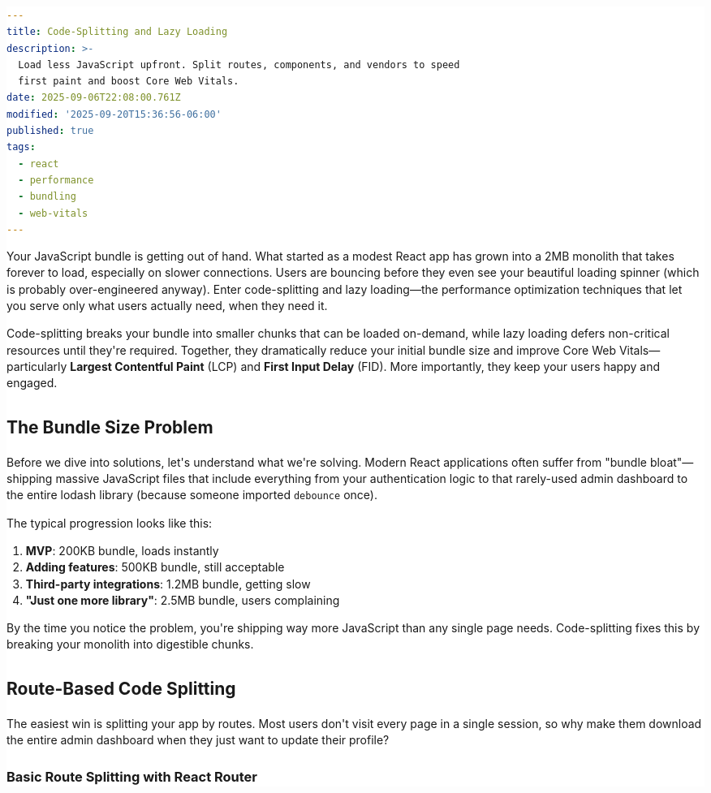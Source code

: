 ```yaml
---
title: Code‑Splitting and Lazy Loading
description: >-
  Load less JavaScript upfront. Split routes, components, and vendors to speed
  first paint and boost Core Web Vitals.
date: 2025-09-06T22:08:00.761Z
modified: '2025-09-20T15:36:56-06:00'
published: true
tags:
  - react
  - performance
  - bundling
  - web-vitals
---
```


Your JavaScript bundle is getting out of hand. What started as a modest React app has grown into a 2MB monolith that takes forever to load, especially on slower connections. Users are bouncing before they even see your beautiful loading spinner (which is probably over-engineered anyway). Enter code-splitting and lazy loading—the performance optimization techniques that let you serve only what users actually need, when they need it.

Code-splitting breaks your bundle into smaller chunks that can be loaded on-demand, while lazy loading defers non-critical resources until they're required. Together, they dramatically reduce your initial bundle size and improve Core Web Vitals—particularly **Largest Contentful Paint** (LCP) and **First Input Delay** (FID). More importantly, they keep your users happy and engaged.

## The Bundle Size Problem

Before we dive into solutions, let's understand what we're solving. Modern React applications often suffer from "bundle bloat"—shipping massive JavaScript files that include everything from your authentication logic to that rarely-used admin dashboard to the entire lodash library (because someone imported `debounce` once).

The typical progression looks like this:

1. **MVP**: 200KB bundle, loads instantly
2. **Adding features**: 500KB bundle, still acceptable
3. **Third-party integrations**: 1.2MB bundle, getting slow
4. **"Just one more library"**: 2.5MB bundle, users complaining

By the time you notice the problem, you're shipping way more JavaScript than any single page needs. Code-splitting fixes this by breaking your monolith into digestible chunks.

## Route-Based Code Splitting

The easiest win is splitting your app by routes. Most users don't visit every page in a single session, so why make them download the entire admin dashboard when they just want to update their profile?

### Basic Route Splitting with React Router
